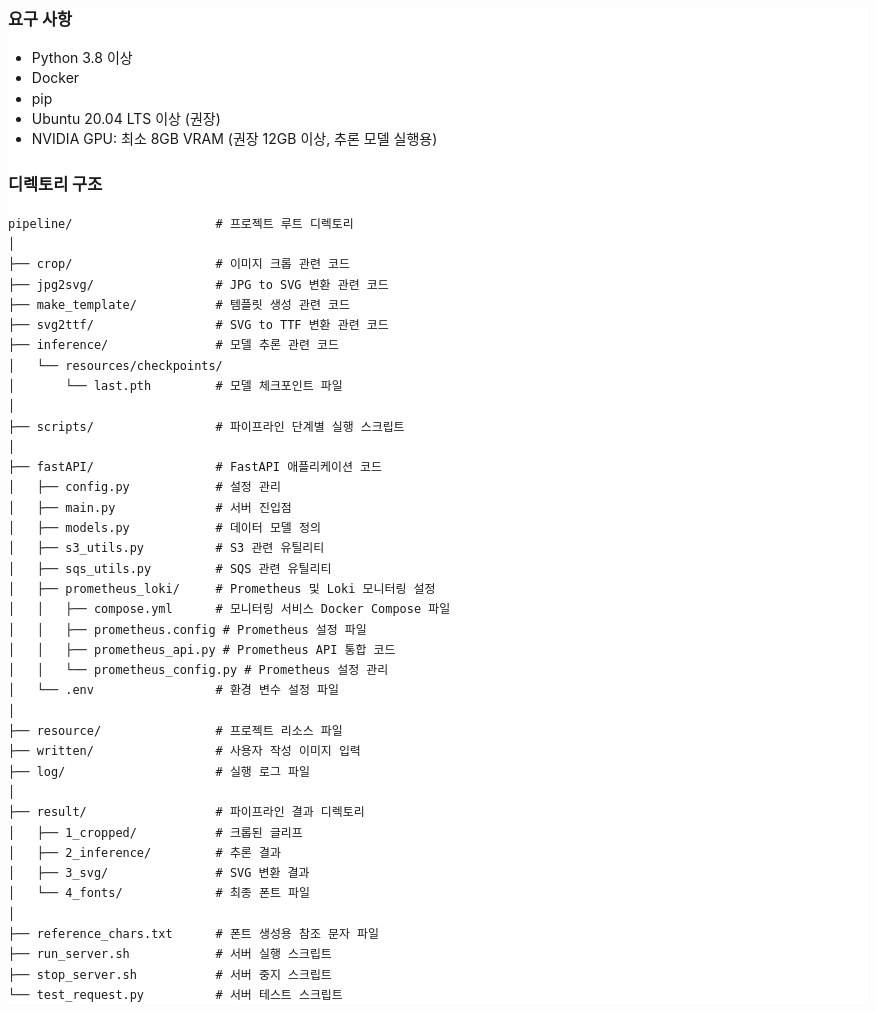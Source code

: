 ### 요구 사항

- Python 3.8 이상
- Docker
- pip
- Ubuntu 20.04 LTS 이상 (권장)
- NVIDIA GPU: 최소 8GB VRAM (권장 12GB 이상, 추론 모델 실행용)

### 디렉토리 구조

```
pipeline/                    # 프로젝트 루트 디렉토리
│
├── crop/                    # 이미지 크롭 관련 코드
├── jpg2svg/                 # JPG to SVG 변환 관련 코드
├── make_template/           # 템플릿 생성 관련 코드
├── svg2ttf/                 # SVG to TTF 변환 관련 코드
├── inference/               # 모델 추론 관련 코드
│   └── resources/checkpoints/
│       └── last.pth         # 모델 체크포인트 파일
│
├── scripts/                 # 파이프라인 단계별 실행 스크립트
│
├── fastAPI/                 # FastAPI 애플리케이션 코드
│   ├── config.py            # 설정 관리
│   ├── main.py              # 서버 진입점
│   ├── models.py            # 데이터 모델 정의
│   ├── s3_utils.py          # S3 관련 유틸리티
│   ├── sqs_utils.py         # SQS 관련 유틸리티
│   ├── prometheus_loki/     # Prometheus 및 Loki 모니터링 설정
│   │   ├── compose.yml      # 모니터링 서비스 Docker Compose 파일
│   │   ├── prometheus.config # Prometheus 설정 파일
│   │   ├── prometheus_api.py # Prometheus API 통합 코드
│   │   └── prometheus_config.py # Prometheus 설정 관리
│   └── .env                 # 환경 변수 설정 파일
│
├── resource/                # 프로젝트 리소스 파일
├── written/                 # 사용자 작성 이미지 입력
├── log/                     # 실행 로그 파일
│
├── result/                  # 파이프라인 결과 디렉토리
│   ├── 1_cropped/           # 크롭된 글리프
│   ├── 2_inference/         # 추론 결과
│   ├── 3_svg/               # SVG 변환 결과
│   └── 4_fonts/             # 최종 폰트 파일
│
├── reference_chars.txt      # 폰트 생성용 참조 문자 파일
├── run_server.sh            # 서버 실행 스크립트
├── stop_server.sh           # 서버 중지 스크립트
└── test_request.py          # 서버 테스트 스크립트
```
